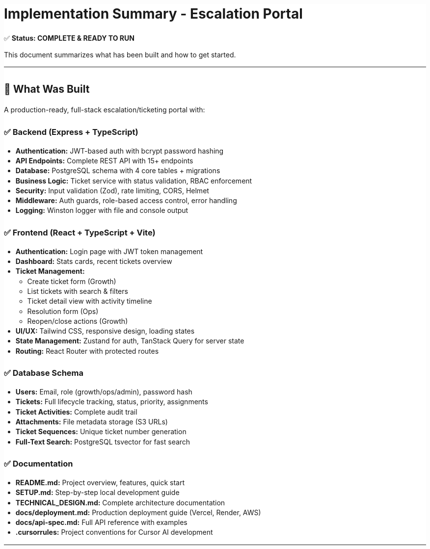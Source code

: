 # Implementation Summary - Escalation Portal

✅ **Status: COMPLETE & READY TO RUN**

This document summarizes what has been built and how to get started.

---

## 🎯 What Was Built

A production-ready, full-stack escalation/ticketing portal with:

### ✅ Backend (Express + TypeScript)
- **Authentication:** JWT-based auth with bcrypt password hashing
- **API Endpoints:** Complete REST API with 15+ endpoints
- **Database:** PostgreSQL schema with 4 core tables + migrations
- **Business Logic:** Ticket service with status validation, RBAC enforcement
- **Security:** Input validation (Zod), rate limiting, CORS, Helmet
- **Middleware:** Auth guards, role-based access control, error handling
- **Logging:** Winston logger with file and console output

### ✅ Frontend (React + TypeScript + Vite)
- **Authentication:** Login page with JWT token management
- **Dashboard:** Stats cards, recent tickets overview
- **Ticket Management:** 
  - Create ticket form (Growth)
  - List tickets with search & filters
  - Ticket detail view with activity timeline
  - Resolution form (Ops)
  - Reopen/close actions (Growth)
- **UI/UX:** Tailwind CSS, responsive design, loading states
- **State Management:** Zustand for auth, TanStack Query for server state
- **Routing:** React Router with protected routes

### ✅ Database Schema
- **Users:** Email, role (growth/ops/admin), password hash
- **Tickets:** Full lifecycle tracking, status, priority, assignments
- **Ticket Activities:** Complete audit trail
- **Attachments:** File metadata storage (S3 URLs)
- **Ticket Sequences:** Unique ticket number generation
- **Full-Text Search:** PostgreSQL tsvector for fast search

### ✅ Documentation
- **README.md:** Project overview, features, quick start
- **SETUP.md:** Step-by-step local development guide
- **TECHNICAL_DESIGN.md:** Complete architecture documentation
- **docs/deployment.md:** Production deployment guide (Vercel, Render, AWS)
- **docs/api-spec.md:** Full API reference with examples
- **.cursorrules:** Project conventions for Cursor AI development

---